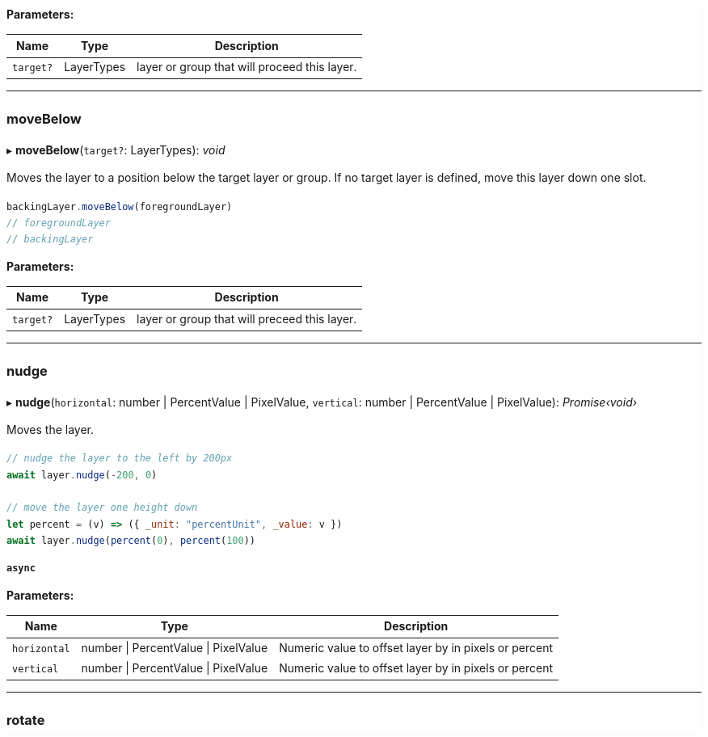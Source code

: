 **Parameters:**

Name | Type | Description |
------ | ------ | ------ |
`target?` | LayerTypes | layer or group that will proceed this layer.  |

___

###  moveBelow

▸ **moveBelow**(`target?`: LayerTypes): *void*

Moves the layer to a position below the target layer or group.
If no target layer is defined, move this layer down one slot.
```javascript
backingLayer.moveBelow(foregroundLayer)
// foregroundLayer
// backingLayer
```

**Parameters:**

Name | Type | Description |
------ | ------ | ------ |
`target?` | LayerTypes | layer or group that will preceed this layer.  |

___

###  nudge

▸ **nudge**(`horizontal`: number | PercentValue | PixelValue, `vertical`: number | PercentValue | PixelValue): *Promise‹void›*

Moves the layer.
```javascript
// nudge the layer to the left by 200px
await layer.nudge(-200, 0)

// move the layer one height down
let percent = (v) => ({ _unit: "percentUnit", _value: v })
await layer.nudge(percent(0), percent(100))
```

**`async`** 

**Parameters:**

Name | Type | Description |
------ | ------ | ------ |
`horizontal` | number &#124; PercentValue &#124; PixelValue | Numeric value to offset layer by in pixels or percent |
`vertical` | number &#124; PercentValue &#124; PixelValue | Numeric value to offset layer by in pixels or percent  |

___

###  rotate
